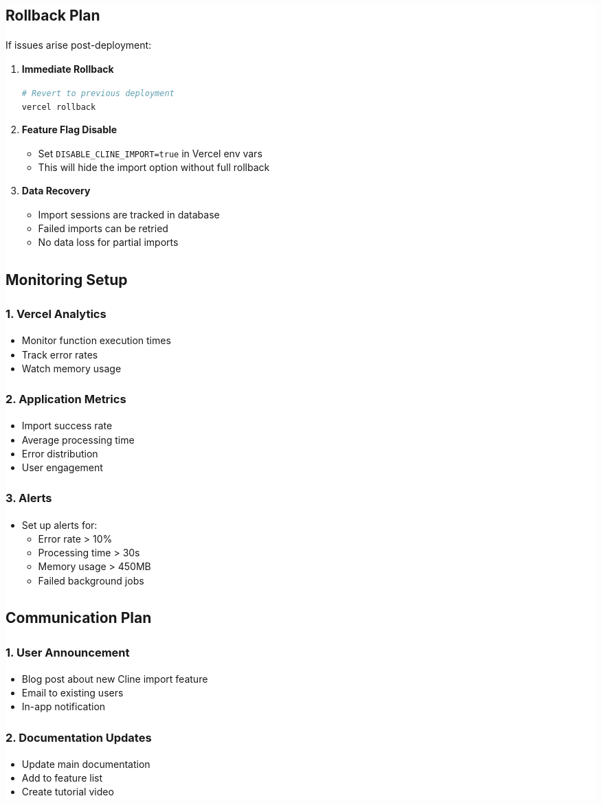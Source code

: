 ## Rollback Plan

If issues arise post-deployment:

1. **Immediate Rollback**
   ```bash
   # Revert to previous deployment
   vercel rollback
   ```

2. **Feature Flag Disable**
   - Set `DISABLE_CLINE_IMPORT=true` in Vercel env vars
   - This will hide the import option without full rollback

3. **Data Recovery**
   - Import sessions are tracked in database
   - Failed imports can be retried
   - No data loss for partial imports

## Monitoring Setup

### 1. Vercel Analytics
- Monitor function execution times
- Track error rates
- Watch memory usage

### 2. Application Metrics
- Import success rate
- Average processing time
- Error distribution
- User engagement

### 3. Alerts
- Set up alerts for:
  - Error rate > 10%
  - Processing time > 30s
  - Memory usage > 450MB
  - Failed background jobs

## Communication Plan

### 1. User Announcement
- Blog post about new Cline import feature
- Email to existing users
- In-app notification

### 2. Documentation Updates
- Update main documentation
- Add to feature list
- Create tutorial video
